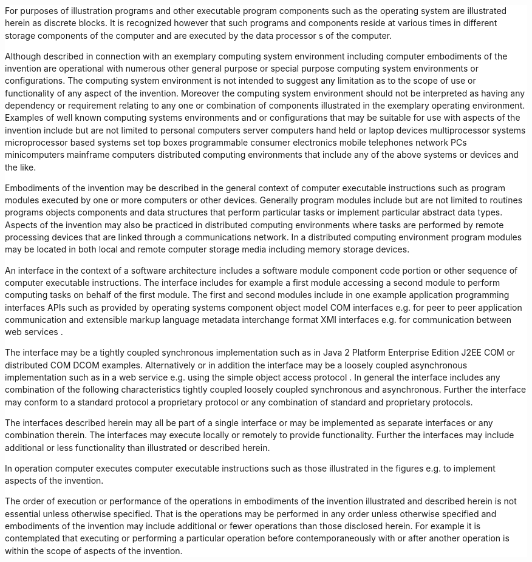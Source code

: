For purposes of illustration programs and other executable program components such as the operating system are illustrated herein as discrete blocks. It is recognized however that such programs and components reside at various times in different storage components of the computer and are executed by the data processor s of the computer.

Although described in connection with an exemplary computing system environment including computer embodiments of the invention are operational with numerous other general purpose or special purpose computing system environments or configurations. The computing system environment is not intended to suggest any limitation as to the scope of use or functionality of any aspect of the invention. Moreover the computing system environment should not be interpreted as having any dependency or requirement relating to any one or combination of components illustrated in the exemplary operating environment. Examples of well known computing systems environments and or configurations that may be suitable for use with aspects of the invention include but are not limited to personal computers server computers hand held or laptop devices multiprocessor systems microprocessor based systems set top boxes programmable consumer electronics mobile telephones network PCs minicomputers mainframe computers distributed computing environments that include any of the above systems or devices and the like.

Embodiments of the invention may be described in the general context of computer executable instructions such as program modules executed by one or more computers or other devices. Generally program modules include but are not limited to routines programs objects components and data structures that perform particular tasks or implement particular abstract data types. Aspects of the invention may also be practiced in distributed computing environments where tasks are performed by remote processing devices that are linked through a communications network. In a distributed computing environment program modules may be located in both local and remote computer storage media including memory storage devices.

An interface in the context of a software architecture includes a software module component code portion or other sequence of computer executable instructions. The interface includes for example a first module accessing a second module to perform computing tasks on behalf of the first module. The first and second modules include in one example application programming interfaces APIs such as provided by operating systems component object model COM interfaces e.g. for peer to peer application communication and extensible markup language metadata interchange format XMI interfaces e.g. for communication between web services .

The interface may be a tightly coupled synchronous implementation such as in Java 2 Platform Enterprise Edition J2EE COM or distributed COM DCOM examples. Alternatively or in addition the interface may be a loosely coupled asynchronous implementation such as in a web service e.g. using the simple object access protocol . In general the interface includes any combination of the following characteristics tightly coupled loosely coupled synchronous and asynchronous. Further the interface may conform to a standard protocol a proprietary protocol or any combination of standard and proprietary protocols.

The interfaces described herein may all be part of a single interface or may be implemented as separate interfaces or any combination therein. The interfaces may execute locally or remotely to provide functionality. Further the interfaces may include additional or less functionality than illustrated or described herein.

In operation computer executes computer executable instructions such as those illustrated in the figures e.g. to implement aspects of the invention.

The order of execution or performance of the operations in embodiments of the invention illustrated and described herein is not essential unless otherwise specified. That is the operations may be performed in any order unless otherwise specified and embodiments of the invention may include additional or fewer operations than those disclosed herein. For example it is contemplated that executing or performing a particular operation before contemporaneously with or after another operation is within the scope of aspects of the invention.

